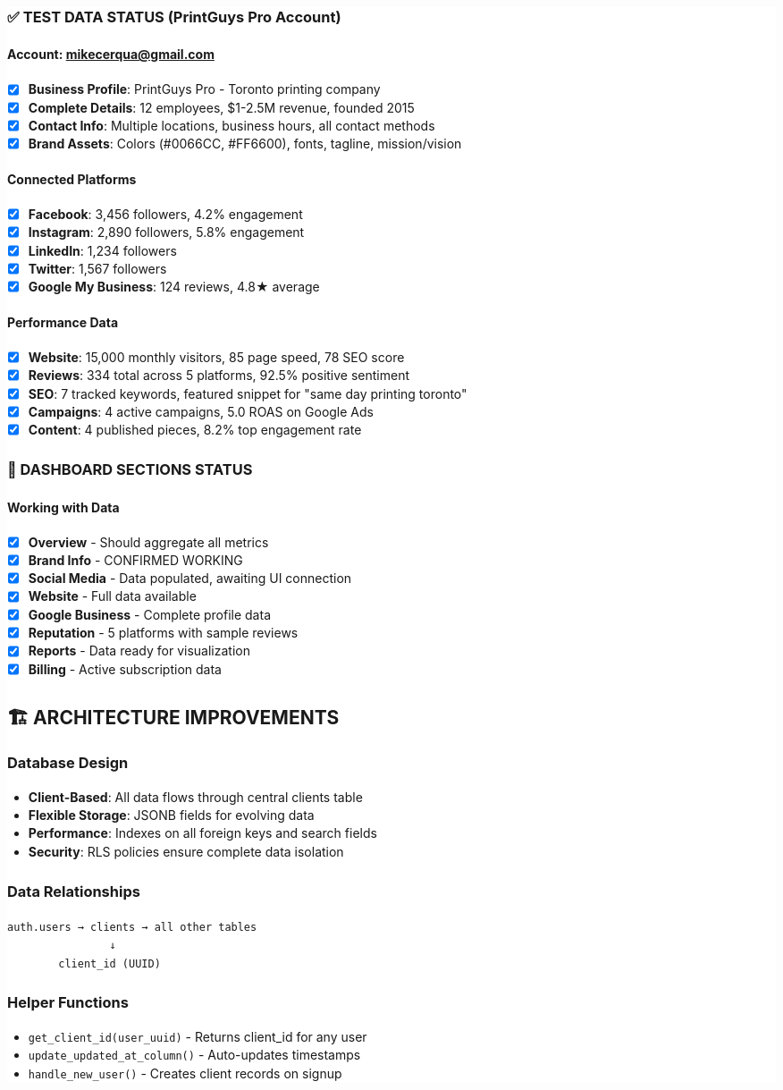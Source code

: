 ### ✅ TEST DATA STATUS (PrintGuys Pro Account)

#### Account: mikecerqua@gmail.com
- [x] **Business Profile**: PrintGuys Pro - Toronto printing company
- [x] **Complete Details**: 12 employees, $1-2.5M revenue, founded 2015
- [x] **Contact Info**: Multiple locations, business hours, all contact methods
- [x] **Brand Assets**: Colors (#0066CC, #FF6600), fonts, tagline, mission/vision

#### Connected Platforms
- [x] **Facebook**: 3,456 followers, 4.2% engagement
- [x] **Instagram**: 2,890 followers, 5.8% engagement
- [x] **LinkedIn**: 1,234 followers
- [x] **Twitter**: 1,567 followers
- [x] **Google My Business**: 124 reviews, 4.8★ average

#### Performance Data
- [x] **Website**: 15,000 monthly visitors, 85 page speed, 78 SEO score
- [x] **Reviews**: 334 total across 5 platforms, 92.5% positive sentiment
- [x] **SEO**: 7 tracked keywords, featured snippet for "same day printing toronto"
- [x] **Campaigns**: 4 active campaigns, 5.0 ROAS on Google Ads
- [x] **Content**: 4 published pieces, 8.2% top engagement rate

### 🔄 DASHBOARD SECTIONS STATUS

#### Working with Data
- [x] **Overview** - Should aggregate all metrics
- [x] **Brand Info** - CONFIRMED WORKING
- [x] **Social Media** - Data populated, awaiting UI connection
- [x] **Website** - Full data available
- [x] **Google Business** - Complete profile data
- [x] **Reputation** - 5 platforms with sample reviews
- [x] **Reports** - Data ready for visualization
- [x] **Billing** - Active subscription data

## 🏗️ ARCHITECTURE IMPROVEMENTS

### Database Design
- **Client-Based**: All data flows through central clients table
- **Flexible Storage**: JSONB fields for evolving data
- **Performance**: Indexes on all foreign keys and search fields
- **Security**: RLS policies ensure complete data isolation

### Data Relationships
```
auth.users → clients → all other tables
                ↓
        client_id (UUID)
```

### Helper Functions
- `get_client_id(user_uuid)` - Returns client_id for any user
- `update_updated_at_column()` - Auto-updates timestamps
- `handle_new_user()` - Creates client records on signup
